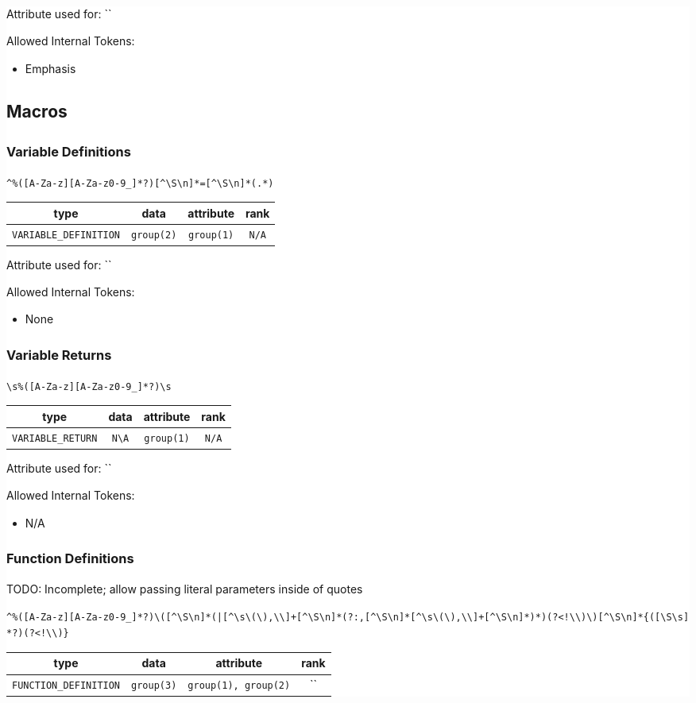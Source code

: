Attribute used for: ``

Allowed Internal Tokens:
- Emphasis

## Macros

### Variable Definitions

```regex
^%([A-Za-z][A-Za-z0-9_]*?)[^\S\n]*=[^\S\n]*(.*)
```

| type | data | attribute | rank |
|:-:|:-:|:-:|:-:|
| `VARIABLE_DEFINITION` | `group(2)` | `group(1)` | `N/A` |

Attribute used for: ``

Allowed Internal Tokens:
- None

### Variable Returns

```regex
\s%([A-Za-z][A-Za-z0-9_]*?)\s
```

| type | data | attribute | rank |
|:-:|:-:|:-:|:-:|
| `VARIABLE_RETURN` | `N\A` | `group(1)` | `N/A` |

Attribute used for: ``

Allowed Internal Tokens:
- N/A

### Function Definitions

TODO: Incomplete; allow passing literal parameters inside of quotes

```regex
^%([A-Za-z][A-Za-z0-9_]*?)\([^\S\n]*(|[^\s\(\),\\]+[^\S\n]*(?:,[^\S\n]*[^\s\(\),\\]+[^\S\n]*)*)(?<!\\)\)[^\S\n]*{([\S\s]*?)(?<!\\)}
```

| type | data | attribute | rank |
|:-:|:-:|:-:|:-:|
| `FUNCTION_DEFINITION` | `group(3)` | `group(1), group(2)` | `` |


[^1]: Footnote
[_1]: Endnote